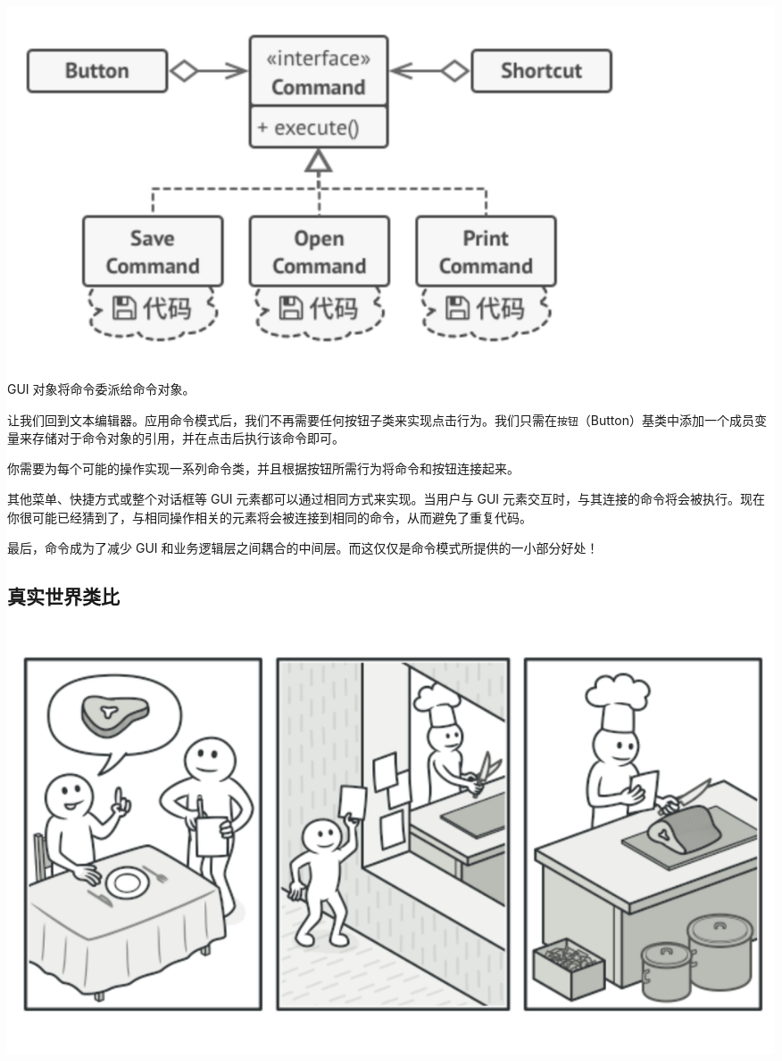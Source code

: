 ![](2020-04-26-13-34-50.png)

GUI 对象将命令委派给命令对象。

让我们回到文本编辑器。应用命令模式后，我们不再需要任何按钮子类来实现点击行为。我们只需在`按钮`（Button）基类中添加一个成员变量来存储对于命令对象的引用，并在点击后执行该命令即可。

你需要为每个可能的操作实现一系列命令类，并且根据按钮所需行为将命令和按钮连接起来。

其他菜单、快捷方式或整个对话框等 GUI 元素都可以通过相同方式来实现。当用户与 GUI 元素交互时，与其连接的命令将会被执行。现在你很可能已经猜到了，与相同操作相关的元素将会被连接到相同的命令，从而避免了重复代码。

最后，命令成为了减少 GUI 和业务逻辑层之间耦合的中间层。而这仅仅是命令模式所提供的一小部分好处！

真实世界类比
------

![](2020-04-26-13-35-16.png)
